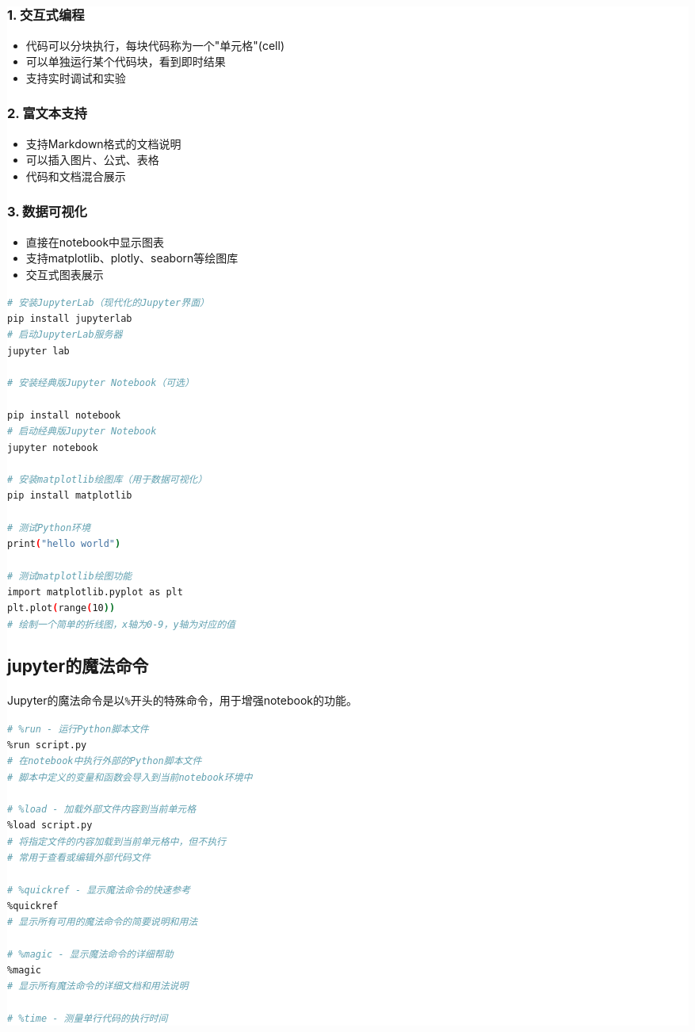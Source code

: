 ### 1. 交互式编程
- 代码可以分块执行，每块代码称为一个"单元格"(cell)
- 可以单独运行某个代码块，看到即时结果
- 支持实时调试和实验

### 2. 富文本支持
- 支持Markdown格式的文档说明
- 可以插入图片、公式、表格
- 代码和文档混合展示

### 3. 数据可视化
- 直接在notebook中显示图表
- 支持matplotlib、plotly、seaborn等绘图库
- 交互式图表展示

```bash
# 安装JupyterLab（现代化的Jupyter界面）
pip install jupyterlab
# 启动JupyterLab服务器
jupyter lab

# 安装经典版Jupyter Notebook（可选）

pip install notebook
# 启动经典版Jupyter Notebook
jupyter notebook

# 安装matplotlib绘图库（用于数据可视化）
pip install matplotlib

# 测试Python环境
print("hello world")

# 测试matplotlib绘图功能
import matplotlib.pyplot as plt
plt.plot(range(10))
# 绘制一个简单的折线图，x轴为0-9，y轴为对应的值

```

## jupyter的魔法命令

Jupyter的魔法命令是以`%`开头的特殊命令，用于增强notebook的功能。

```bash
# %run - 运行Python脚本文件
%run script.py
# 在notebook中执行外部的Python脚本文件
# 脚本中定义的变量和函数会导入到当前notebook环境中

# %load - 加载外部文件内容到当前单元格
%load script.py
# 将指定文件的内容加载到当前单元格中，但不执行
# 常用于查看或编辑外部代码文件

# %quickref - 显示魔法命令的快速参考
%quickref
# 显示所有可用的魔法命令的简要说明和用法

# %magic - 显示魔法命令的详细帮助
%magic
# 显示所有魔法命令的详细文档和用法说明

# %time - 测量单行代码的执行时间
```